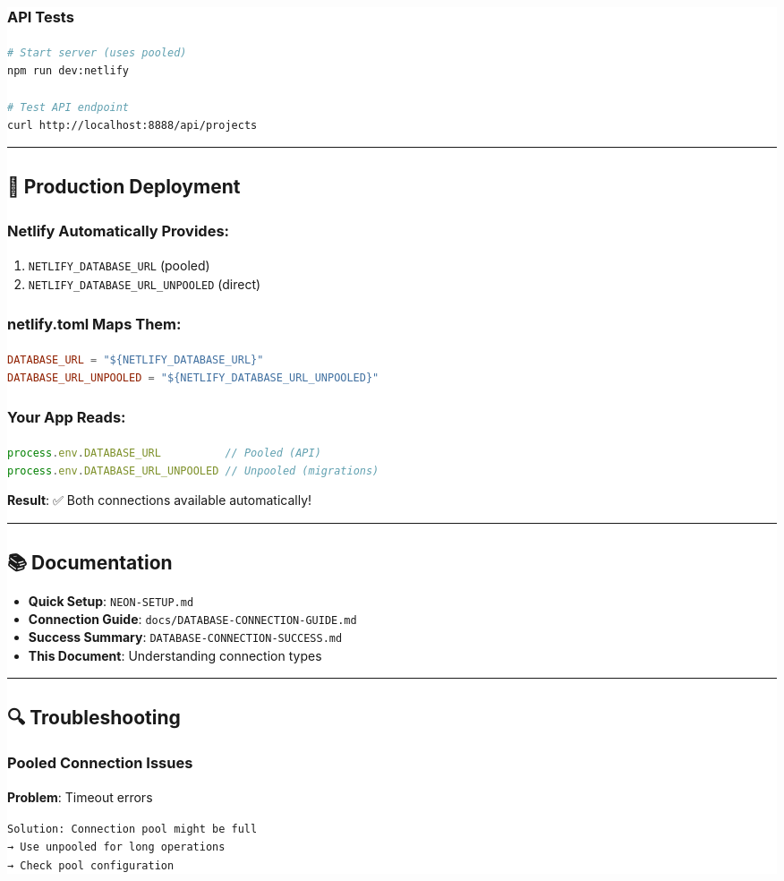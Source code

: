 ### API Tests
```bash
# Start server (uses pooled)
npm run dev:netlify

# Test API endpoint
curl http://localhost:8888/api/projects
```

---

## 🚀 Production Deployment

### Netlify Automatically Provides:
1. `NETLIFY_DATABASE_URL` (pooled)
2. `NETLIFY_DATABASE_URL_UNPOOLED` (direct)

### netlify.toml Maps Them:
```toml
DATABASE_URL = "${NETLIFY_DATABASE_URL}"
DATABASE_URL_UNPOOLED = "${NETLIFY_DATABASE_URL_UNPOOLED}"
```

### Your App Reads:
```javascript
process.env.DATABASE_URL          // Pooled (API)
process.env.DATABASE_URL_UNPOOLED // Unpooled (migrations)
```

**Result**: ✅ Both connections available automatically!

---

## 📚 Documentation

- **Quick Setup**: `NEON-SETUP.md`
- **Connection Guide**: `docs/DATABASE-CONNECTION-GUIDE.md`
- **Success Summary**: `DATABASE-CONNECTION-SUCCESS.md`
- **This Document**: Understanding connection types

---

## 🔍 Troubleshooting

### Pooled Connection Issues

**Problem**: Timeout errors
```
Solution: Connection pool might be full
→ Use unpooled for long operations
→ Check pool configuration
```
